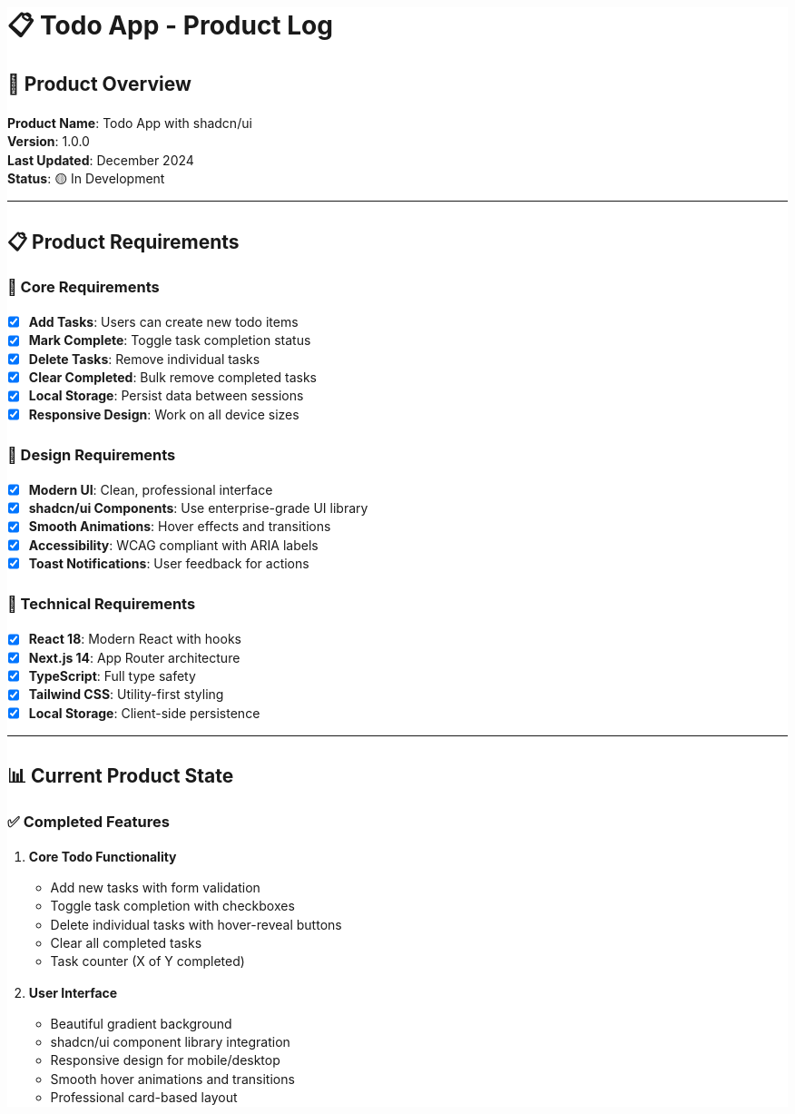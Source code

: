 # 📋 Todo App - Product Log

## 🎯 Product Overview
**Product Name**: Todo App with shadcn/ui  
**Version**: 1.0.0  
**Last Updated**: December 2024  
**Status**: 🟡 In Development  

---

## 📋 Product Requirements

### 🎯 Core Requirements
- [x] **Add Tasks**: Users can create new todo items
- [x] **Mark Complete**: Toggle task completion status
- [x] **Delete Tasks**: Remove individual tasks
- [x] **Clear Completed**: Bulk remove completed tasks
- [x] **Local Storage**: Persist data between sessions
- [x] **Responsive Design**: Work on all device sizes

### 🎨 Design Requirements
- [x] **Modern UI**: Clean, professional interface
- [x] **shadcn/ui Components**: Use enterprise-grade UI library
- [x] **Smooth Animations**: Hover effects and transitions
- [x] **Accessibility**: WCAG compliant with ARIA labels
- [x] **Toast Notifications**: User feedback for actions

### 🚀 Technical Requirements
- [x] **React 18**: Modern React with hooks
- [x] **Next.js 14**: App Router architecture
- [x] **TypeScript**: Full type safety
- [x] **Tailwind CSS**: Utility-first styling
- [x] **Local Storage**: Client-side persistence

---

## 📊 Current Product State

### ✅ **Completed Features**
1. **Core Todo Functionality**
   - Add new tasks with form validation
   - Toggle task completion with checkboxes
   - Delete individual tasks with hover-reveal buttons
   - Clear all completed tasks
   - Task counter (X of Y completed)

2. **User Interface**
   - Beautiful gradient background
   - shadcn/ui component library integration
   - Responsive design for mobile/desktop
   - Smooth hover animations and transitions
   - Professional card-based layout
